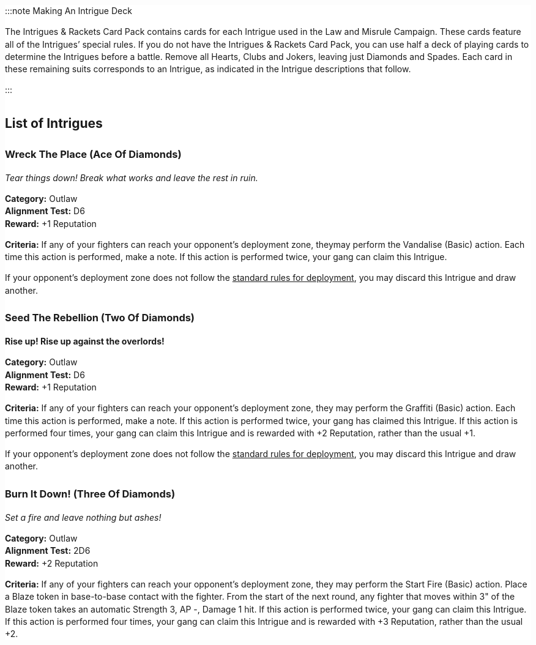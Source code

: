 :::note Making An Intrigue Deck

The Intrigues & Rackets Card Pack contains cards for each Intrigue used in the Law and Misrule Campaign. These cards feature all of
the Intrigues’ special rules. If you do not have the Intrigues & Rackets Card Pack, you can use half a deck of playing cards to determine the Intrigues before a battle. Remove all Hearts,
Clubs and Jokers, leaving just Diamonds and Spades. Each card in these remaining suits corresponds to an Intrigue, as indicated in the Intrigue descriptions that follow.

:::

## List of Intrigues

### Wreck The Place (Ace Of Diamonds)

_Tear things down! Break what works and leave the rest in ruin._

**Category:** Outlaw  
**Alignment Test:** D6  
**Reward:** +1 Reputation

**Criteria:** If any of your fighters can reach your opponent’s deployment zone, theymay perform the Vandalise (Basic) action. Each time this action is performed, make a note. If this action is performed twice, your gang can claim this Intrigue.

If your opponent’s deployment zone does not follow the [standard rules for deployment](/docs/battlefield-setup/battlefield-set-up#deployment), you may discard this Intrigue and draw another.

### Seed The Rebellion (Two Of Diamonds)

**Rise up! Rise up against the overlords!**

**Category:** Outlaw  
**Alignment Test:** D6  
**Reward:** +1 Reputation

**Criteria:** If any of your fighters can reach your opponent’s deployment zone,
they may perform the Graffiti (Basic) action. Each time this action is performed,
make a note. If this action is performed twice, your gang has claimed this Intrigue. If this action is performed four times, your gang can claim this Intrigue and is rewarded with +2 Reputation, rather than the usual +1.

If your opponent’s deployment zone does not follow the [standard rules for deployment](/docs/battlefield-setup/battlefield-set-up#deployment), you may discard this Intrigue and draw another.

### Burn It Down! (Three Of Diamonds)

_Set a fire and leave nothing but ashes!_

**Category:** Outlaw  
**Alignment Test:** 2D6  
**Reward:** +2 Reputation

**Criteria:** If any of your fighters can reach your opponent’s deployment zone,
they may perform the Start Fire (Basic) action. Place a Blaze token in base-to-base contact with the fighter. From the start of the next round, any fighter that
moves within 3" of the Blaze token takes an automatic Strength 3, AP -, Damage 1 hit. If this action is performed twice, your gang can claim this Intrigue. If this action is performed four times, your gang can claim this Intrigue and is rewarded with +3 Reputation, rather than the usual +2.
